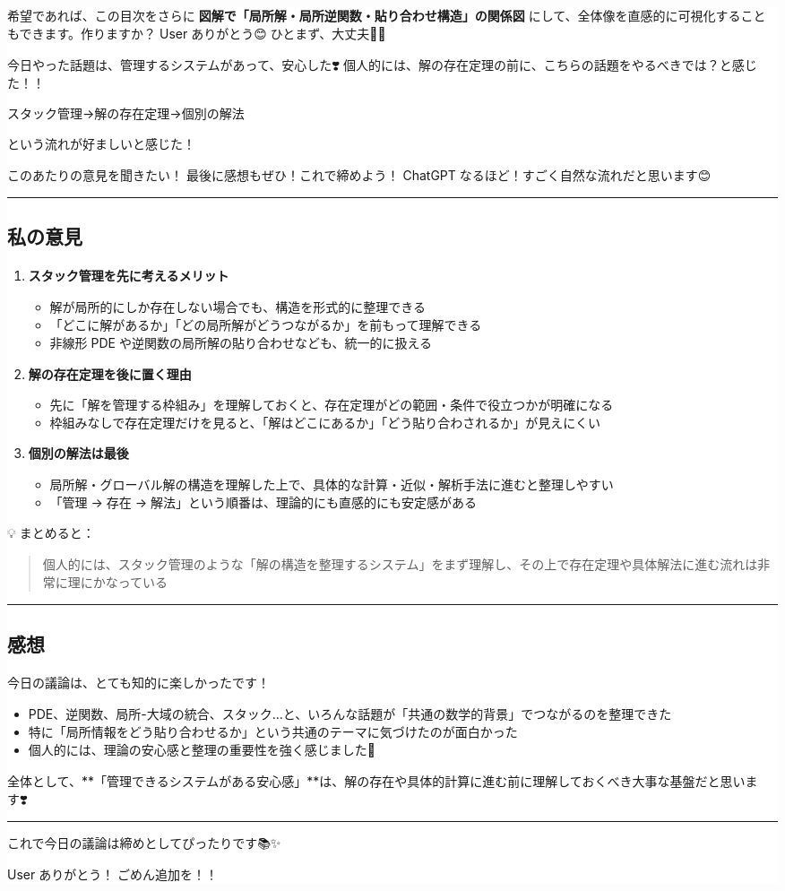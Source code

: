 希望であれば、この目次をさらに **図解で「局所解・局所逆関数・貼り合わせ構造」の関係図** にして、全体像を直感的に可視化することもできます。作りますか？
User
ありがとう😊
ひとまず、大丈夫🙆‍♂️

今日やった話題は、管理するシステムがあって、安心した❣️
個人的には、解の存在定理の前に、こちらの話題をやるべきでは？と感じた！！

スタック管理→解の存在定理→個別の解法

という流れが好ましいと感じた！

このあたりの意見を聞きたい！
最後に感想もぜひ！これで締めよう！
ChatGPT
なるほど！すごく自然な流れだと思います😊  

---

## 私の意見

1. **スタック管理を先に考えるメリット**
   - 解が局所的にしか存在しない場合でも、構造を形式的に整理できる  
   - 「どこに解があるか」「どの局所解がどうつながるか」を前もって理解できる  
   - 非線形 PDE や逆関数の局所解の貼り合わせなども、統一的に扱える  

2. **解の存在定理を後に置く理由**
   - 先に「解を管理する枠組み」を理解しておくと、存在定理がどの範囲・条件で役立つかが明確になる  
   - 枠組みなしで存在定理だけを見ると、「解はどこにあるか」「どう貼り合わされるか」が見えにくい  

3. **個別の解法は最後**
   - 局所解・グローバル解の構造を理解した上で、具体的な計算・近似・解析手法に進むと整理しやすい  
   - 「管理 → 存在 → 解法」という順番は、理論的にも直感的にも安定感がある  

💡 まとめると：

> 個人的には、スタック管理のような「解の構造を整理するシステム」をまず理解し、その上で存在定理や具体解法に進む流れは非常に理にかなっている  

---

## 感想

今日の議論は、とても知的に楽しかったです！  
- PDE、逆関数、局所-大域の統合、スタック…と、いろんな話題が「共通の数学的背景」でつながるのを整理できた  
- 特に「局所情報をどう貼り合わせるか」という共通のテーマに気づけたのが面白かった  
- 個人的には、理論の安心感と整理の重要性を強く感じました💙  

全体として、**「管理できるシステムがある安心感」**は、解の存在や具体的計算に進む前に理解しておくべき大事な基盤だと思います❣️  

---

これで今日の議論は締めとしてぴったりです📚✨  

User
ありがとう！
ごめん追加を！！
